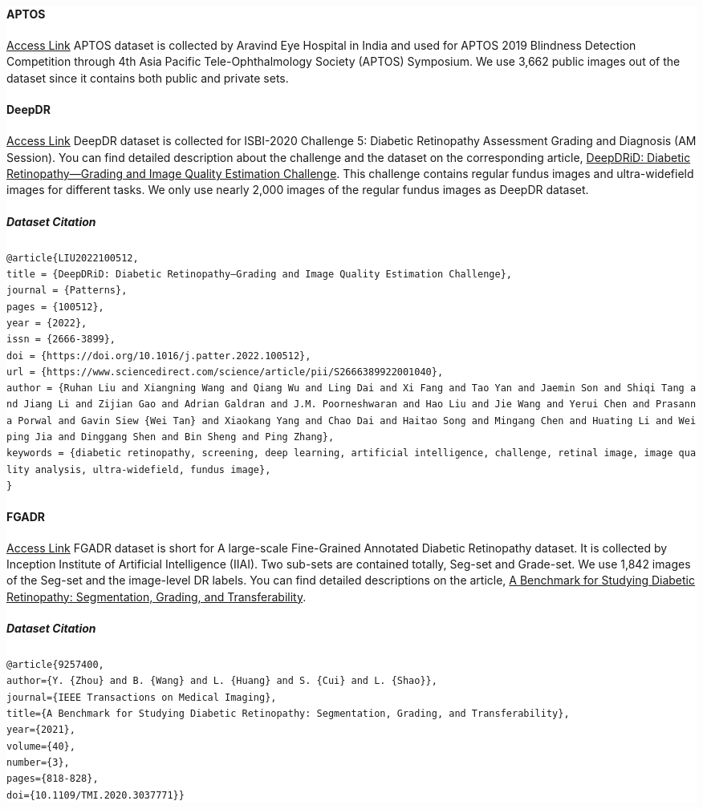 #### APTOS
[Access Link](https://www.kaggle.com/competitions/aptos2019-blindness-detection)
APTOS dataset is collected by Aravind Eye Hospital in India and used for APTOS 2019 Blindness Detection Competition through 4th Asia Pacific Tele-Ophthalmology Society (APTOS) Symposium. We use 3,662 public images out of the dataset since it contains both public and private sets.

#### DeepDR
[Access Link](https://github.com/deepdrdoc/DeepDRiD)
DeepDR dataset is collected for ISBI-2020 Challenge 5: Diabetic Retinopathy Assessment Grading and Diagnosis (AM Session). You can find detailed description about the challenge and the dataset on the corresponding article, [DeepDRiD: Diabetic Retinopathy—Grading and Image Quality Estimation Challenge](https://www.sciencedirect.com/science/article/pii/S2666389922001040). This challenge contains regular fundus images and ultra-widefield images for different tasks. We only use nearly 2,000 images of the regular fundus images as DeepDR dataset.

##### Dataset Citation
```
@article{LIU2022100512,
title = {DeepDRiD: Diabetic Retinopathy—Grading and Image Quality Estimation Challenge},
journal = {Patterns},
pages = {100512},
year = {2022},
issn = {2666-3899},
doi = {https://doi.org/10.1016/j.patter.2022.100512},
url = {https://www.sciencedirect.com/science/article/pii/S2666389922001040},
author = {Ruhan Liu and Xiangning Wang and Qiang Wu and Ling Dai and Xi Fang and Tao Yan and Jaemin Son and Shiqi Tang and Jiang Li and Zijian Gao and Adrian Galdran and J.M. Poorneshwaran and Hao Liu and Jie Wang and Yerui Chen and Prasanna Porwal and Gavin Siew {Wei Tan} and Xiaokang Yang and Chao Dai and Haitao Song and Mingang Chen and Huating Li and Weiping Jia and Dinggang Shen and Bin Sheng and Ping Zhang},
keywords = {diabetic retinopathy, screening, deep learning, artificial intelligence, challenge, retinal image, image quality analysis, ultra-widefield, fundus image},
}
```

#### FGADR
[Access Link](https://csyizhou.github.io/FGADR/)
FGADR dataset is short for A large-scale Fine-Grained Annotated Diabetic Retinopathy dataset. It is collected by Inception Institute of Artificial Intelligence (IIAI). Two sub-sets are contained totally, Seg-set and Grade-set. We use 1,842 images of the Seg-set and the image-level DR labels. You can find detailed descriptions on the article, [A Benchmark for Studying Diabetic Retinopathy: Segmentation, Grading, and Transferability](https://arxiv.org/pdf/2008.09772.pdf).

##### Dataset Citation
```
@article{9257400,
author={Y. {Zhou} and B. {Wang} and L. {Huang} and S. {Cui} and L. {Shao}},
journal={IEEE Transactions on Medical Imaging},
title={A Benchmark for Studying Diabetic Retinopathy: Segmentation, Grading, and Transferability},
year={2021},
volume={40},
number={3},
pages={818-828},
doi={10.1109/TMI.2020.3037771}}
```
